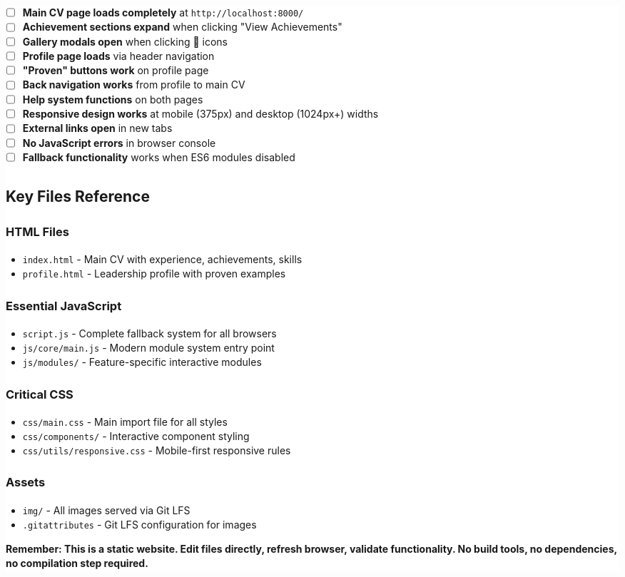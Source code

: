 - [ ] **Main CV page loads completely** at `http://localhost:8000/`
- [ ] **Achievement sections expand** when clicking "View Achievements"
- [ ] **Gallery modals open** when clicking 📸 icons
- [ ] **Profile page loads** via header navigation
- [ ] **"Proven" buttons work** on profile page
- [ ] **Back navigation works** from profile to main CV
- [ ] **Help system functions** on both pages
- [ ] **Responsive design works** at mobile (375px) and desktop (1024px+) widths
- [ ] **External links open** in new tabs
- [ ] **No JavaScript errors** in browser console
- [ ] **Fallback functionality** works when ES6 modules disabled

## Key Files Reference

### HTML Files
- `index.html` - Main CV with experience, achievements, skills
- `profile.html` - Leadership profile with proven examples

### Essential JavaScript  
- `script.js` - Complete fallback system for all browsers
- `js/core/main.js` - Modern module system entry point
- `js/modules/` - Feature-specific interactive modules

### Critical CSS
- `css/main.css` - Main import file for all styles
- `css/components/` - Interactive component styling
- `css/utils/responsive.css` - Mobile-first responsive rules

### Assets
- `img/` - All images served via Git LFS
- `.gitattributes` - Git LFS configuration for images

**Remember: This is a static website. Edit files directly, refresh browser, validate functionality. No build tools, no dependencies, no compilation step required.**